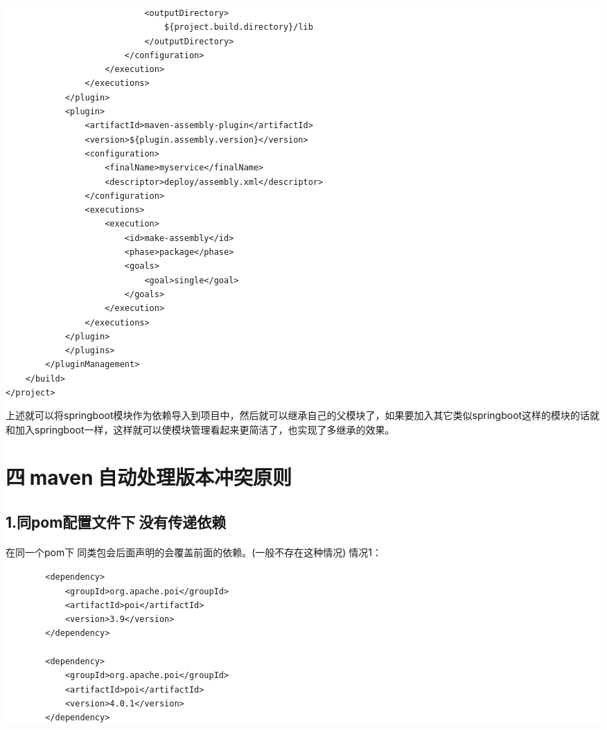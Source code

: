 ```
                            <outputDirectory>
                                ${project.build.directory}/lib
                            </outputDirectory>
                        </configuration>
                    </execution>
                </executions>
            </plugin>
            <plugin>
                <artifactId>maven-assembly-plugin</artifactId>
                <version>${plugin.assembly.version}</version>
                <configuration>
                    <finalName>myservice</finalName>
                    <descriptor>deploy/assembly.xml</descriptor>
                </configuration>
                <executions>
                    <execution>
                        <id>make-assembly</id>
                        <phase>package</phase>
                        <goals>
                            <goal>single</goal>
                        </goals>
                    </execution>
                </executions>
            </plugin>
            </plugins>
        </pluginManagement>
    </build>
</project>
```


上述就可以将springboot模块作为依赖导入到项目中，然后就可以继承自己的父模块了，如果要加入其它类似springboot这样的模块的话就和加入springboot一样，这样就可以使模块管理看起来更简洁了，也实现了多继承的效果。



# 四 maven 自动处理版本冲突原则
## 1.同pom配置文件下 没有传递依赖
在同一个pom下 同类包会后面声明的会覆盖前面的依赖。(一般不存在这种情况)
情况1：
```
		<dependency>
            <groupId>org.apache.poi</groupId>
            <artifactId>poi</artifactId>
            <version>3.9</version>
        </dependency>

        <dependency>
            <groupId>org.apache.poi</groupId>
            <artifactId>poi</artifactId>
            <version>4.0.1</version>
        </dependency>
```

